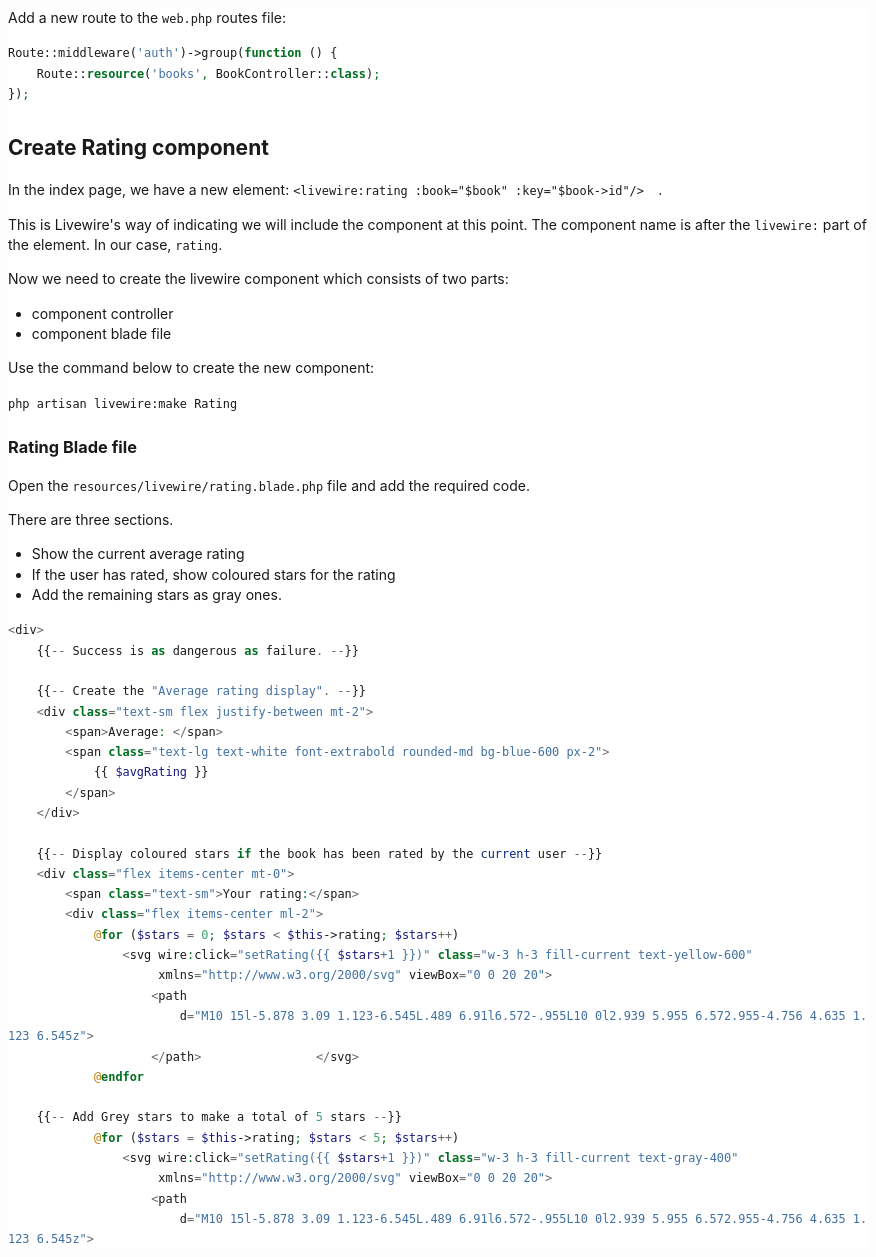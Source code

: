 Add a new route to the `web.php` routes file:

```php
Route::middleware('auth')->group(function () {  
    Route::resource('books', BookController::class);  
});
```

## Create Rating component

In the index page, we have a new element: `<livewire:rating :book="$book" :key="$book->id"/>  `. 

This is Livewire's way of indicating we will include the component at this point. The component name is after the `livewire:` part of the element. In our case, `rating`.

Now we need to create the livewire component which consists of two parts:
- component controller
- component blade file

Use the command below to create the new component:

```shell
php artisan livewire:make Rating
```

### Rating Blade file
Open the `resources/livewire/rating.blade.php` file and add the required code.

There are three sections.
- Show the current average rating
- If the user has rated, show coloured stars for the rating
- Add the remaining stars as gray ones.

```php
<div>  
    {{-- Success is as dangerous as failure. --}}  

    {{-- Create the "Average rating display". --}}  
    <div class="text-sm flex justify-between mt-2">  
        <span>Average: </span>  
        <span class="text-lg text-white font-extrabold rounded-md bg-blue-600 px-2">  
            {{ $avgRating }}  
        </span>  
    </div>  
  
    {{-- Display coloured stars if the book has been rated by the current user --}}  
    <div class="flex items-center mt-0">  
        <span class="text-sm">Your rating:</span>  
        <div class="flex items-center ml-2">  
            @for ($stars = 0; $stars < $this->rating; $stars++)  
                <svg wire:click="setRating({{ $stars+1 }})" class="w-3 h-3 fill-current text-yellow-600"  
                     xmlns="http://www.w3.org/2000/svg" viewBox="0 0 20 20">  
                    <path  
                        d="M10 15l-5.878 3.09 1.123-6.545L.489 6.91l6.572-.955L10 0l2.939 5.955 6.572.955-4.756 4.635 1.123 6.545z">  
                    </path>                </svg>  
            @endfor  

    {{-- Add Grey stars to make a total of 5 stars --}} 
            @for ($stars = $this->rating; $stars < 5; $stars++)  
                <svg wire:click="setRating({{ $stars+1 }})" class="w-3 h-3 fill-current text-gray-400"  
                     xmlns="http://www.w3.org/2000/svg" viewBox="0 0 20 20">  
                    <path  
                        d="M10 15l-5.878 3.09 1.123-6.545L.489 6.91l6.572-.955L10 0l2.939 5.955 6.572.955-4.756 4.635 1.123 6.545z">  
```